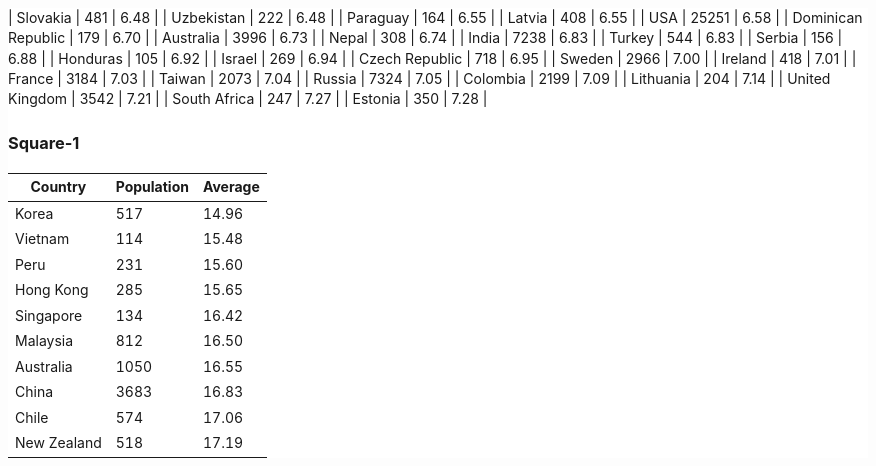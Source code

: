 | Slovakia           | 481        | 6.48    |
| Uzbekistan         | 222        | 6.48    |
| Paraguay           | 164        | 6.55    |
| Latvia             | 408        | 6.55    |
| USA                | 25251      | 6.58    |
| Dominican Republic | 179        | 6.70    |
| Australia          | 3996       | 6.73    |
| Nepal              | 308        | 6.74    |
| India              | 7238       | 6.83    |
| Turkey             | 544        | 6.83    |
| Serbia             | 156        | 6.88    |
| Honduras           | 105        | 6.92    |
| Israel             | 269        | 6.94    |
| Czech Republic     | 718        | 6.95    |
| Sweden             | 2966       | 7.00    |
| Ireland            | 418        | 7.01    |
| France             | 3184       | 7.03    |
| Taiwan             | 2073       | 7.04    |
| Russia             | 7324       | 7.05    |
| Colombia           | 2199       | 7.09    |
| Lithuania          | 204        | 7.14    |
| United Kingdom     | 3542       | 7.21    |
| South Africa       | 247        | 7.27    |
| Estonia            | 350        | 7.28    |

### Square-1

| Country        | Population | Average |
| -------------- | ---------- | ------- |
| Korea          | 517        | 14.96   |
| Vietnam        | 114        | 15.48   |
| Peru           | 231        | 15.60   |
| Hong Kong      | 285        | 15.65   |
| Singapore      | 134        | 16.42   |
| Malaysia       | 812        | 16.50   |
| Australia      | 1050       | 16.55   |
| China          | 3683       | 16.83   |
| Chile          | 574        | 17.06   |
| New Zealand    | 518        | 17.19   |